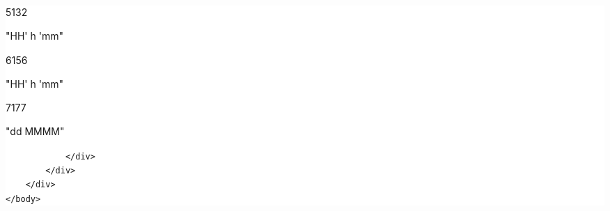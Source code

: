   </td>
 </tr>
 <tr>
  <td>
  <p>5132</p>
  </td>
  <td>
  <p>&quot;HH' h 'mm&quot;</p>
  </td>
 </tr>
 <tr>
  <td>
  <p>6156</p>
  </td>
  <td>
  <p>&quot;HH' h 'mm&quot;</p>
  </td>
 </tr>
 <tr>
  <td>
  <p>7177</p>
  </td>
  <td>
  <p>&quot;dd MMMM&quot;</p>
  </td>
 </tr>
</table>
</dd></dl></dd></dl>

<p> </p>


                </div>
            </div>
        </div>
    </body>
</html>